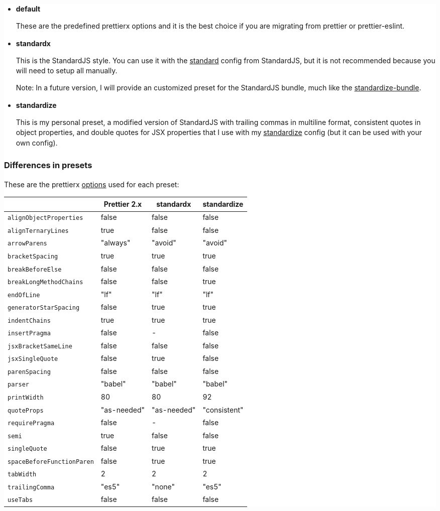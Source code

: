 - **default**

  These are the predefined prettierx options and it is the best choice if you are migrating from prettier or prettier-eslint.

- **standardx**

  This is the StandardJS style. You can use it with the [standard](https://github.com/standard/eslint-config-standard) config from StandardJS, but it is not recommended because you will need to setup all manually.

  Note: In a future version, I will provide an customized preset for the StandardJS bundle, much like the [standardize-bundle](#bundle-presets).

- **standardize**

  This is my personal preset, a modified version of StandardJS with trailing commas in multiline format, consistent quotes in object properties, and double quotes for JSX properties that I use with my [standardize](https://www.npmjs.com/package/eslint-config-standardize) config (but it can be used with your own config).

### Differences in presets

These are the prettierx [options](#options) used for each preset:

| &nbsp;                     | Prettier 2.x | standardx   | standardize  |
| -------------------------- | ------------ | ----------- | ------------ |
| `alignObjectProperties`    | false        | false       | false        |
| `alignTernaryLines`        | true         | false       | false        |
| `arrowParens`              | "always"     | "avoid"     | "avoid"      |
| `bracketSpacing`           | true         | true        | true         |
| `breakBeforeElse`          | false        | false       | false        |
| `breakLongMethodChains`    | false        | false       | true         |
| `endOfLine`                | "lf"         | "lf"        | "lf"         |
| `generatorStarSpacing`     | false        | true        | true         |
| `indentChains`             | true         | true        | true         |
| `insertPragma`             | false        | -           | false        |
| `jsxBracketSameLine`       | false        | false       | false        |
| `jsxSingleQuote`           | false        | true        | false        |
| `parenSpacing`             | false        | false       | false        |
| `parser`                   | "babel"      | "babel"     | "babel"      |
| `printWidth`               | 80           | 80          | 92           |
| `quoteProps`               | "as-needed"  | "as-needed" | "consistent" |
| `requirePragma`            | false        | -           | false        |
| `semi`                     | true         | false       | false        |
| `singleQuote`              | false        | true        | true         |
| `spaceBeforeFunctionParen` | false        | true        | true         |
| `tabWidth`                 | 2            | 2           | 2            |
| `trailingComma`            | "es5"        | "none"      | "es5"        |
| `useTabs`                  | false        | false       | false        |